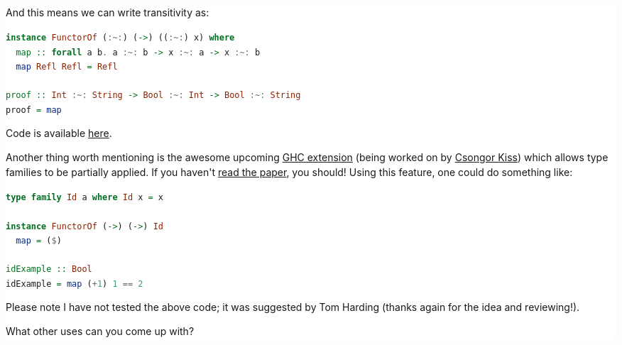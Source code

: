 And this means we can write transitivity as:
```haskell
instance FunctorOf (:~:) (->) ((:~:) x) where
  map :: forall a b. a :~: b -> x :~: a -> x :~: b
  map Refl Refl = Refl

proof :: Int :~: String -> Bool :~: Int -> Bool :~: String
proof = map
```

Code is available [here](https://github.com/vladciobanu/functorof/blob/master/src/FunctorOf.hs).

Another thing worth mentioning is the awesome upcoming
[GHC extension](https://gitlab.haskell.org/kcsongor/ghc/tree/unsaturated_type_families)
(being worked on by [Csongor Kiss](https://twitter.com/Lowert)) which allows type
families to be partially applied. If you haven't
[read the paper](https://www.microsoft.com/en-us/research/publication/higher-order-type-level-programming-in-haskell/), you should!
Using this feature, one could do something like:
```haskell
type family Id a where Id x = x

instance FunctorOf (->) (->) Id
  map = ($)

idExample :: Bool
idExample = map (+1) 1 == 2
```
Please note I have not tested the above code; it was suggested by Tom Harding
(thanks again for the idea and reviewing!).


What other uses can you come up with?
